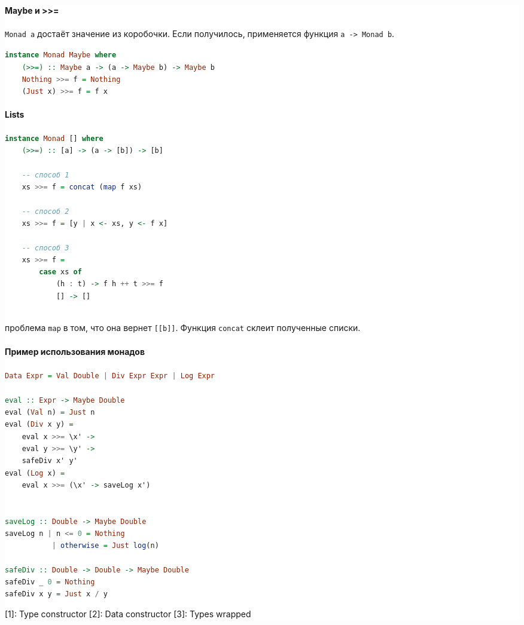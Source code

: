 
#### Maybe и >>=

`Monad a` достаёт значение из коробочки. Если получилось, применяется функция `a -> Monad b`. 

```haskell
instance Monad Maybe where 
    (>>=) :: Maybe a -> (a -> Maybe b) -> Maybe b
    Nothing >>= f = Nothing 
    (Just x) >>= f = f x
```







#### Lists

```haskell
instance Monad [] where 
    (>>=) :: [a] -> (a -> [b]) -> [b]
    
    -- способ 1
    xs >>= f = concat (map f xs)
    
    -- способ 2
    xs >>= f = [y | x <- xs, y <- f x]
    
    -- способ 3
    xs >>= f = 
        case xs of 
            (h : t) -> f h ++ t >>= f
            [] -> []
    

```

проблема `map` в том, что она вернет `[[b]]`. Функция `concat` склеит полученные списки. 











#### Пример использования монадов 

```haskell
Data Expr = Val Double | Div Expr Expr | Log Expr 

eval :: Expr -> Maybe Double 
eval (Val n) = Just n
eval (Div x y) = 
    eval x >>= \x' -> 
    eval y >>= \y' ->
    safeDiv x' y'
eval (Log x) = 
    eval x >>= (\x' -> saveLog x')


saveLog :: Double -> Maybe Double 
saveLog n | n <= 0 = Nothing
           | otherwise = Just log(n)

safeDiv :: Double -> Double -> Maybe Double 
safeDiv _ 0 = Nothing
safeDiv x y = Just x / y
```


 [1]: Type constructor
 [2]: Data constructor
 [3]: Types wrapped